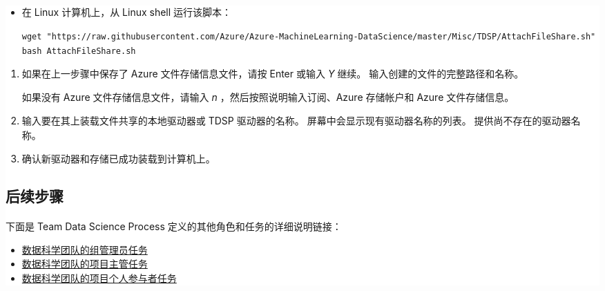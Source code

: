    - 在 Linux 计算机上，从 Linux shell 运行该脚本：
     
     ```shell
     wget "https://raw.githubusercontent.com/Azure/Azure-MachineLearning-DataScience/master/Misc/TDSP/AttachFileShare.sh"
     bash AttachFileShare.sh
     ```
   
1. 如果在上一步骤中保存了 Azure 文件存储信息文件，请按 Enter 或输入 *Y* 继续。 输入创建的文件的完整路径和名称。 
   
   如果没有 Azure 文件存储信息文件，请输入 *n* ，然后按照说明输入订阅、Azure 存储帐户和 Azure 文件存储信息。
   
1. 输入要在其上装载文件共享的本地驱动器或 TDSP 驱动器的名称。 屏幕中会显示现有驱动器名称的列表。 提供尚不存在的驱动器名称。
   
1. 确认新驱动器和存储已成功装载到计算机上。

## <a name="next-steps"></a>后续步骤

下面是 Team Data Science Process 定义的其他角色和任务的详细说明链接：

- [数据科学团队的组管理员任务](group-manager-tasks.md)
- [数据科学团队的项目主管任务](project-lead-tasks.md)
- [数据科学团队的项目个人参与者任务](project-ic-tasks.md)